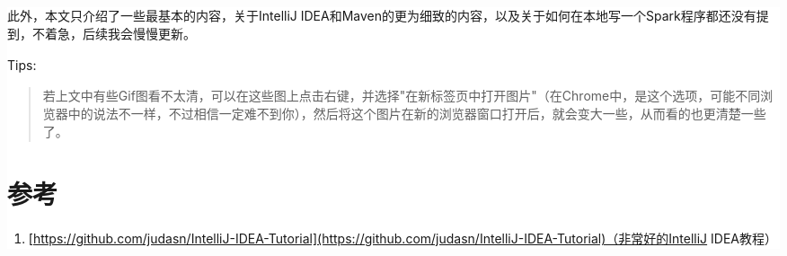 此外，本文只介绍了一些最基本的内容，关于IntelliJ IDEA和Maven的更为细致的内容，以及关于如何在本地写一个Spark程序都还没有提到，不着急，后续我会慢慢更新。

Tips:
> 若上文中有些Gif图看不太清，可以在这些图上点击右键，并选择"在新标签页中打开图片"（在Chrome中，是这个选项，可能不同浏览器中的说法不一样，不过相信一定难不到你），然后将这个图片在新的浏览器窗口打开后，就会变大一些，从而看的也更清楚一些了。


# 参考
1. [https://github.com/judasn/IntelliJ-IDEA-Tutorial](https://github.com/judasn/IntelliJ-IDEA-Tutorial)（非常好的IntelliJ IDEA教程）
